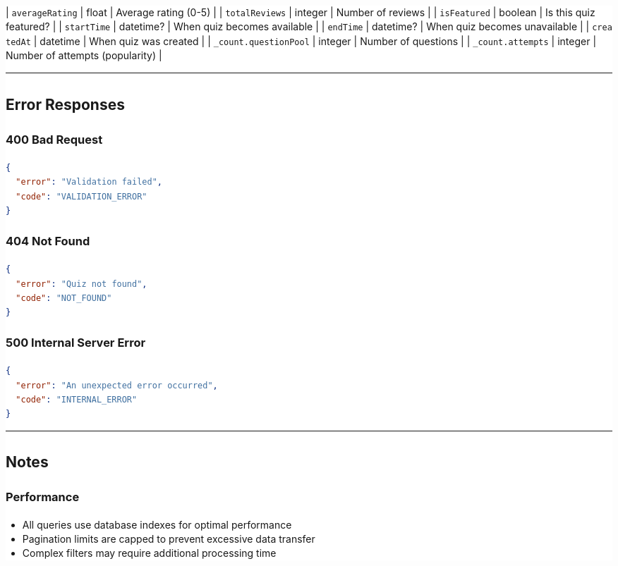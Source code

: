 | `averageRating` | float | Average rating (0-5) |
| `totalReviews` | integer | Number of reviews |
| `isFeatured` | boolean | Is this quiz featured? |
| `startTime` | datetime? | When quiz becomes available |
| `endTime` | datetime? | When quiz becomes unavailable |
| `createdAt` | datetime | When quiz was created |
| `_count.questionPool` | integer | Number of questions |
| `_count.attempts` | integer | Number of attempts (popularity) |

---

## Error Responses

### 400 Bad Request
```json
{
  "error": "Validation failed",
  "code": "VALIDATION_ERROR"
}
```

### 404 Not Found
```json
{
  "error": "Quiz not found",
  "code": "NOT_FOUND"
}
```

### 500 Internal Server Error
```json
{
  "error": "An unexpected error occurred",
  "code": "INTERNAL_ERROR"
}
```

---

## Notes

### Performance
- All queries use database indexes for optimal performance
- Pagination limits are capped to prevent excessive data transfer
- Complex filters may require additional processing time
